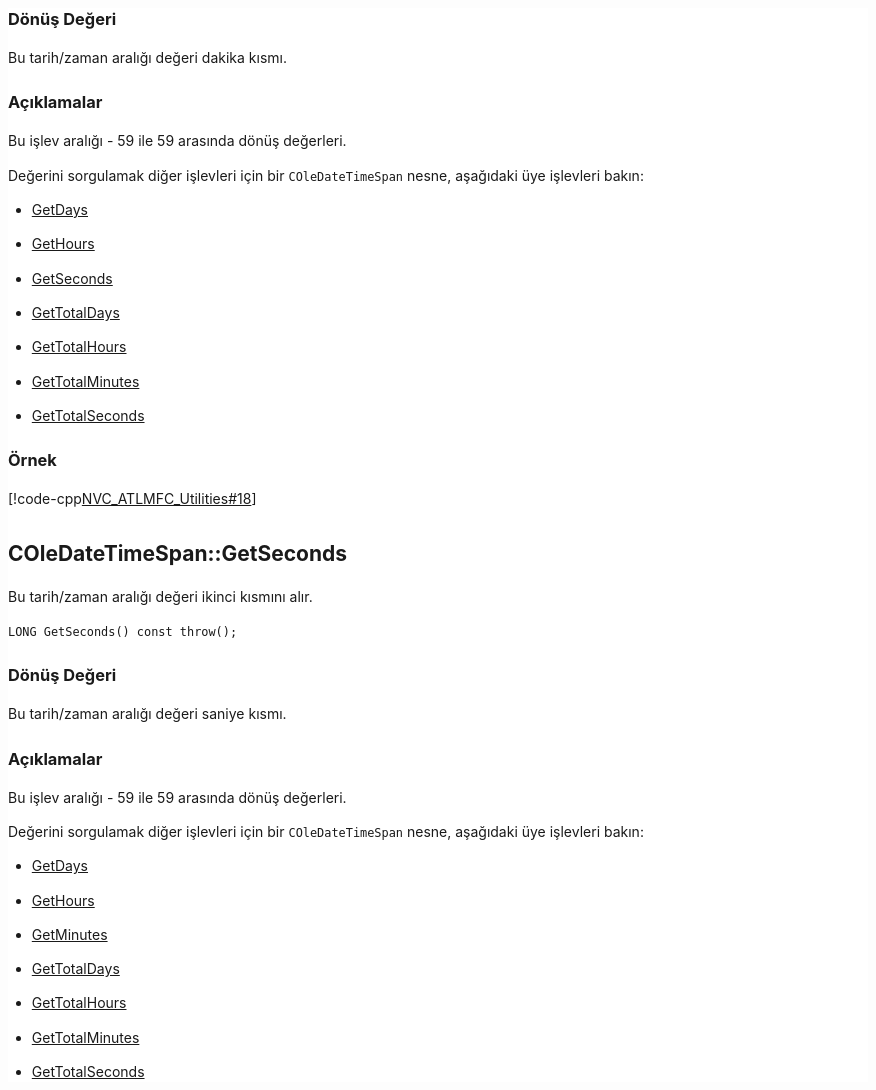### <a name="return-value"></a>Dönüş Değeri  
 Bu tarih/zaman aralığı değeri dakika kısmı.  
  
### <a name="remarks"></a>Açıklamalar  
 Bu işlev aralığı - 59 ile 59 arasında dönüş değerleri.  
  
 Değerini sorgulamak diğer işlevleri için bir `COleDateTimeSpan` nesne, aşağıdaki üye işlevleri bakın:  
  
- [GetDays](#getdays)  
  
- [GetHours](#gethours)  
  
- [GetSeconds](#getseconds)  
  
- [GetTotalDays](#gettotaldays)  
  
- [GetTotalHours](#gettotalhours)  
  
- [GetTotalMinutes](#gettotalminutes)  
  
- [GetTotalSeconds](#gettotalseconds)  
  
### <a name="example"></a>Örnek  
 [!code-cpp[NVC_ATLMFC_Utilities#18](../../atl-mfc-shared/codesnippet/cpp/coledatetimespan-class_7.cpp)]  
  
##  <a name="getseconds"></a>  COleDateTimeSpan::GetSeconds  
 Bu tarih/zaman aralığı değeri ikinci kısmını alır.  
  
```
LONG GetSeconds() const throw();
```  
  
### <a name="return-value"></a>Dönüş Değeri  
 Bu tarih/zaman aralığı değeri saniye kısmı.  
  
### <a name="remarks"></a>Açıklamalar  
 Bu işlev aralığı - 59 ile 59 arasında dönüş değerleri.  
  
 Değerini sorgulamak diğer işlevleri için bir `COleDateTimeSpan` nesne, aşağıdaki üye işlevleri bakın:  
  
- [GetDays](#getdays)  
  
- [GetHours](#gethours)  
  
- [GetMinutes](#getminutes)  
  
- [GetTotalDays](#gettotaldays)  
  
- [GetTotalHours](#gettotalhours)  
  
- [GetTotalMinutes](#gettotalminutes)  
  
- [GetTotalSeconds](#gettotalseconds)  
  